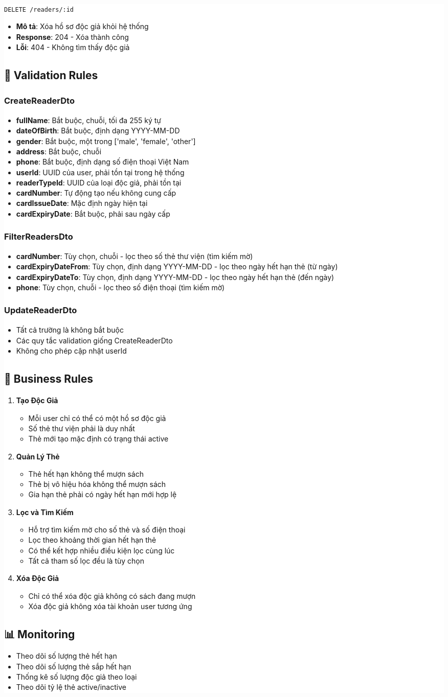 ```http
DELETE /readers/:id
```

- **Mô tả**: Xóa hồ sơ độc giả khỏi hệ thống
- **Response**: 204 - Xóa thành công
- **Lỗi**: 404 - Không tìm thấy độc giả

## 📝 Validation Rules

### CreateReaderDto

- **fullName**: Bắt buộc, chuỗi, tối đa 255 ký tự
- **dateOfBirth**: Bắt buộc, định dạng YYYY-MM-DD
- **gender**: Bắt buộc, một trong ['male', 'female', 'other']
- **address**: Bắt buộc, chuỗi
- **phone**: Bắt buộc, định dạng số điện thoại Việt Nam
- **userId**: UUID của user, phải tồn tại trong hệ thống
- **readerTypeId**: UUID của loại độc giả, phải tồn tại
- **cardNumber**: Tự động tạo nếu không cung cấp
- **cardIssueDate**: Mặc định ngày hiện tại
- **cardExpiryDate**: Bắt buộc, phải sau ngày cấp

### FilterReadersDto

- **cardNumber**: Tùy chọn, chuỗi - lọc theo số thẻ thư viện (tìm kiếm mờ)
- **cardExpiryDateFrom**: Tùy chọn, định dạng YYYY-MM-DD - lọc theo ngày hết hạn thẻ (từ ngày)
- **cardExpiryDateTo**: Tùy chọn, định dạng YYYY-MM-DD - lọc theo ngày hết hạn thẻ (đến ngày)
- **phone**: Tùy chọn, chuỗi - lọc theo số điện thoại (tìm kiếm mờ)

### UpdateReaderDto

- Tất cả trường là không bắt buộc
- Các quy tắc validation giống CreateReaderDto
- Không cho phép cập nhật userId

## 🎯 Business Rules

1. **Tạo Độc Giả**
   - Mỗi user chỉ có thể có một hồ sơ độc giả
   - Số thẻ thư viện phải là duy nhất
   - Thẻ mới tạo mặc định có trạng thái active

2. **Quản Lý Thẻ**
   - Thẻ hết hạn không thể mượn sách
   - Thẻ bị vô hiệu hóa không thể mượn sách
   - Gia hạn thẻ phải có ngày hết hạn mới hợp lệ

3. **Lọc và Tìm Kiếm**
   - Hỗ trợ tìm kiếm mờ cho số thẻ và số điện thoại
   - Lọc theo khoảng thời gian hết hạn thẻ
   - Có thể kết hợp nhiều điều kiện lọc cùng lúc
   - Tất cả tham số lọc đều là tùy chọn

4. **Xóa Độc Giả**
   - Chỉ có thể xóa độc giả không có sách đang mượn
   - Xóa độc giả không xóa tài khoản user tương ứng

## 📊 Monitoring

- Theo dõi số lượng thẻ hết hạn
- Theo dõi số lượng thẻ sắp hết hạn
- Thống kê số lượng độc giả theo loại
- Theo dõi tỷ lệ thẻ active/inactive
